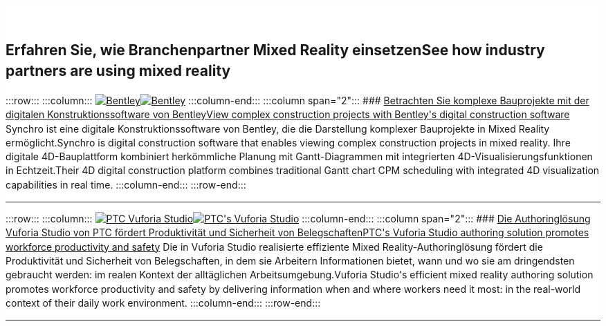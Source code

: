 
<br>


## <a name="see-how-industry-partners-are-using-mixed-reality"></a><span data-ttu-id="d6862-138">Erfahren Sie, wie Branchenpartner Mixed Reality einsetzen</span><span class="sxs-lookup"><span data-stu-id="d6862-138">See how industry partners are using mixed reality</span></span>


:::row:::
    :::column:::
       <span data-ttu-id="d6862-139">[![Bentley](images/Bentley-Synchro1.jpg)](https://binged.it/31AR3kP)</span><span class="sxs-lookup"><span data-stu-id="d6862-139">[![Bentley](images/Bentley-Synchro1.jpg)](https://binged.it/31AR3kP)</span></span>
    :::column-end:::
    :::column span="2":::
        ### <a name="view-complex-construction-projects-with-bentleys-digital-construction-software"></a>[<span data-ttu-id="d6862-140">Betrachten Sie komplexe Bauprojekte mit der digitalen Konstruktionssoftware von Bentley</span><span class="sxs-lookup"><span data-stu-id="d6862-140">View complex construction projects with Bentley's digital construction software</span></span>](https://binged.it/31AR3kP)
        <span data-ttu-id="d6862-141">Synchro ist eine digitale Konstruktionssoftware von Bentley, die die Darstellung komplexer Bauprojekte in Mixed Reality ermöglicht.</span><span class="sxs-lookup"><span data-stu-id="d6862-141">Synchro is digital construction software that enables viewing complex construction projects in mixed reality.</span></span> <span data-ttu-id="d6862-142">Ihre digitale 4D-Bauplattform kombiniert herkömmliche Planung mit Gantt-Diagrammen mit integrierten 4D-Visualisierungsfunktionen in Echtzeit.</span><span class="sxs-lookup"><span data-stu-id="d6862-142">Their 4D digital construction platform combines traditional Gantt chart CPM scheduling with integrated 4D visualization capabilities in real time.</span></span>
    :::column-end:::
:::row-end:::

---

:::row:::
    :::column:::
       <span data-ttu-id="d6862-143">[![PTC Vuforia Studio](images/PTC-Vuforia-Studio1.jpg)](https://binged.it/31ARrjh)</span><span class="sxs-lookup"><span data-stu-id="d6862-143">[![PTC's Vuforia Studio](images/PTC-Vuforia-Studio1.jpg)](https://binged.it/31ARrjh)</span></span>
    :::column-end:::
    :::column span="2":::
        ### <a name="ptcs-vuforia-studio-authoring-solution-promotes-workforce-productivity-and-safety"></a>[<span data-ttu-id="d6862-144">Die Authoringlösung Vuforia Studio von PTC fördert Produktivität und Sicherheit von Belegschaften</span><span class="sxs-lookup"><span data-stu-id="d6862-144">PTC's Vuforia Studio authoring solution promotes workforce productivity and safety</span></span>](https://binged.it/31ARrjh)
        <span data-ttu-id="d6862-145">Die in Vuforia Studio realisierte effiziente Mixed Reality-Authoringlösung fördert die Produktivität und Sicherheit von Belegschaften, in dem sie Arbeitern Informationen bietet, wann und wo sie am dringendsten gebraucht werden: im realen Kontext der alltäglichen Arbeitsumgebung.</span><span class="sxs-lookup"><span data-stu-id="d6862-145">Vuforia Studio's efficient mixed reality authoring solution promotes workforce productivity and safety by delivering information when and where workers need it most: in the real-world context of their daily work environment.</span></span>
    :::column-end:::
:::row-end:::

---